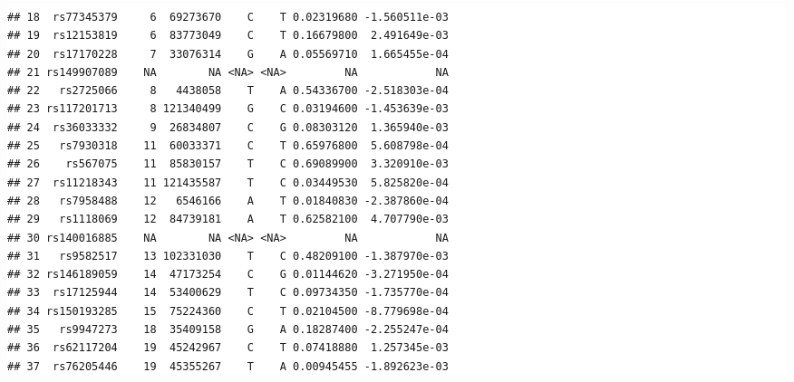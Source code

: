     ## 18  rs77345379     6  69273670    C    T 0.02319680 -1.560511e-03
    ## 19  rs12153819     6  83773049    C    T 0.16679800  2.491649e-03
    ## 20  rs17170228     7  33076314    G    A 0.05569710  1.665455e-04
    ## 21 rs149907089    NA        NA <NA> <NA>         NA            NA
    ## 22   rs2725066     8   4438058    T    A 0.54336700 -2.518303e-04
    ## 23 rs117201713     8 121340499    G    C 0.03194600 -1.453639e-03
    ## 24  rs36033332     9  26834807    C    G 0.08303120  1.365940e-03
    ## 25   rs7930318    11  60033371    C    T 0.65976800  5.608798e-04
    ## 26    rs567075    11  85830157    T    C 0.69089900  3.320910e-03
    ## 27  rs11218343    11 121435587    T    C 0.03449530  5.825820e-04
    ## 28   rs7958488    12   6546166    A    T 0.01840830 -2.387860e-04
    ## 29   rs1118069    12  84739181    A    T 0.62582100  4.707790e-03
    ## 30 rs140016885    NA        NA <NA> <NA>         NA            NA
    ## 31   rs9582517    13 102331030    T    C 0.48209100 -1.387970e-03
    ## 32 rs146189059    14  47173254    C    G 0.01144620 -3.271950e-04
    ## 33  rs17125944    14  53400629    T    C 0.09734350 -1.735770e-04
    ## 34 rs150193285    15  75224360    C    T 0.02104500 -8.779698e-04
    ## 35   rs9947273    18  35409158    G    A 0.18287400 -2.255247e-04
    ## 36  rs62117204    19  45242967    C    T 0.07418880  1.257345e-03
    ## 37  rs76205446    19  45355267    T    A 0.00945455 -1.892623e-03